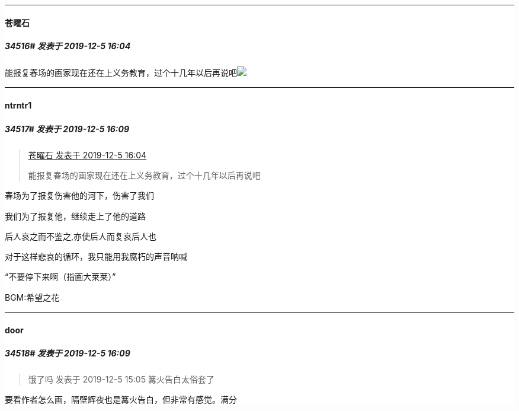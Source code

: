 




*****

####  苍曜石  
##### 34516#       发表于 2019-12-5 16:04




能报复春场的画家现在还在上义务教育，过个十几年以后再说吧<img src="https://static.saraba1st.com/image/smiley/face2017/067.png" referrerpolicy="no-referrer">







*****

####  ntrntr1  
##### 34517#       发表于 2019-12-5 16:09



<blockquote><a href="httphttps://bbs.saraba1st.com/2b/forum.php?mod=redirect&amp;goto=findpost&amp;pid=45732693&amp;ptid=1831320" target="_blank">苍曜石 发表于 2019-12-5 16:04</a>

能报复春场的画家现在还在上义务教育，过个十几年以后再说吧</blockquote>
春场为了报复伤害他的河下，伤害了我们


我们为了报复他，继续走上了他的道路


后人哀之而不鉴之,亦使后人而复哀后人也


对于这样悲哀的循环，我只能用我腐朽的声音呐喊


“不要停下来啊（指画大莱莱）”


BGM:希望之花







*****

####  door  
##### 34518#       发表于 2019-12-5 16:09



<blockquote>饿了吗 发表于 2019-12-5 15:05
篝火告白太俗套了</blockquote>
要看作者怎么画，隔壁辉夜也是篝火告白，但非常有感觉。满分



